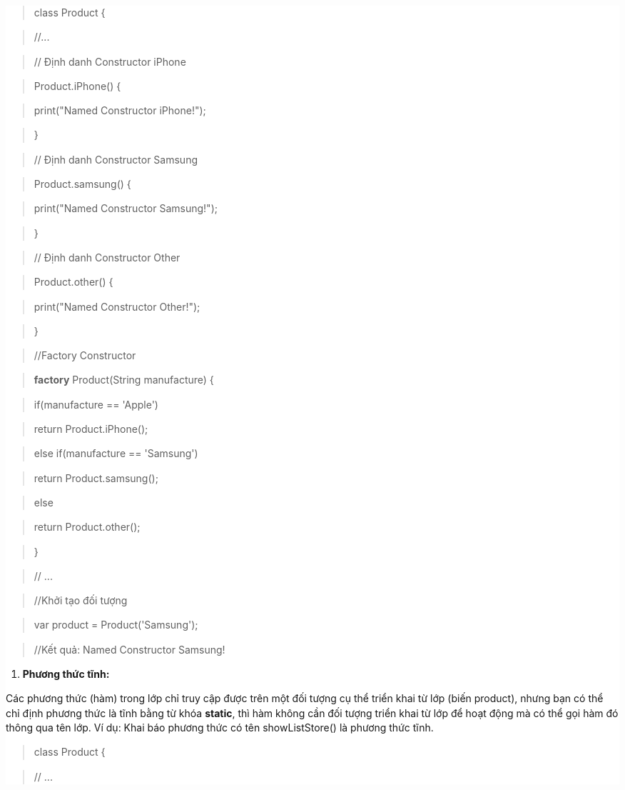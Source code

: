 >   class Product {

>   //...

>   // Định danh Constructor iPhone

>   Product.iPhone() {

>   print("Named Constructor iPhone!");

>   }

>   // Định danh Constructor Samsung

>   Product.samsung() {

>   print("Named Constructor Samsung!");

>   }

>   // Định danh Constructor Other

>   Product.other() {

>   print("Named Constructor Other!");

>   }

>   //Factory Constructor

>   **factory** Product(String manufacture) {

>   if(manufacture == 'Apple')

>   return Product.iPhone();

>   else if(manufacture == 'Samsung')

>   return Product.samsung();

>   else

>   return Product.other();

>   }

>   // ...

>   //Khởi tạo đối tượng

>   var product = Product('Samsung');

>   //Kết quả: Named Constructor Samsung!

1.  **Phương thức tĩnh:**

Các phương thức (hàm) trong lớp chỉ truy cập được trên một đối tượng cụ thể
triển khai từ lớp (biến product), nhưng bạn có thể chỉ định phương thức là tĩnh
bằng từ khóa **static**, thì hàm không cần đối tượng triển khai từ lớp để hoạt
động mà có thể gọi hàm đó thông qua tên lớp. Ví dụ: Khai báo phương thức có tên
showListStore() là phương thức tĩnh.

>   class Product {

>   // ...
